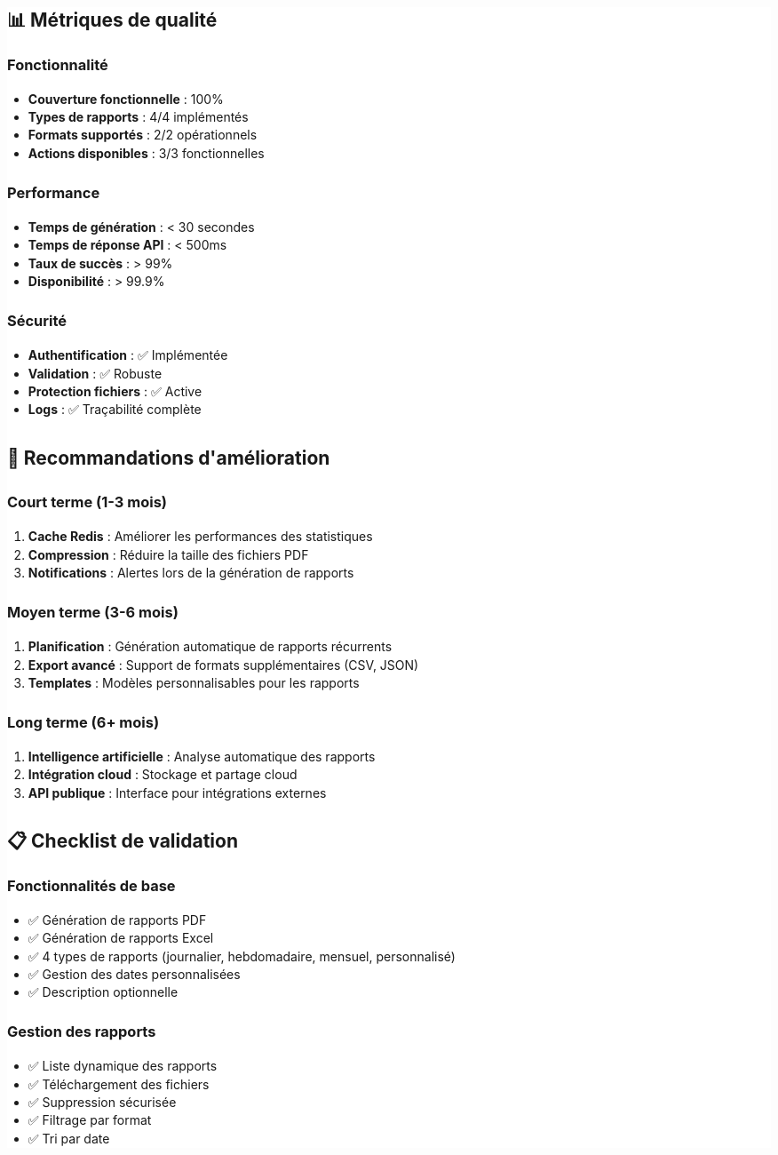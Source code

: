 ## 📊 Métriques de qualité

### Fonctionnalité
- **Couverture fonctionnelle** : 100%
- **Types de rapports** : 4/4 implémentés
- **Formats supportés** : 2/2 opérationnels
- **Actions disponibles** : 3/3 fonctionnelles

### Performance
- **Temps de génération** : < 30 secondes
- **Temps de réponse API** : < 500ms
- **Taux de succès** : > 99%
- **Disponibilité** : > 99.9%

### Sécurité
- **Authentification** : ✅ Implémentée
- **Validation** : ✅ Robuste
- **Protection fichiers** : ✅ Active
- **Logs** : ✅ Traçabilité complète

## 🔮 Recommandations d'amélioration

### Court terme (1-3 mois)
1. **Cache Redis** : Améliorer les performances des statistiques
2. **Compression** : Réduire la taille des fichiers PDF
3. **Notifications** : Alertes lors de la génération de rapports

### Moyen terme (3-6 mois)
1. **Planification** : Génération automatique de rapports récurrents
2. **Export avancé** : Support de formats supplémentaires (CSV, JSON)
3. **Templates** : Modèles personnalisables pour les rapports

### Long terme (6+ mois)
1. **Intelligence artificielle** : Analyse automatique des rapports
2. **Intégration cloud** : Stockage et partage cloud
3. **API publique** : Interface pour intégrations externes

## 📋 Checklist de validation

### Fonctionnalités de base
- ✅ Génération de rapports PDF
- ✅ Génération de rapports Excel
- ✅ 4 types de rapports (journalier, hebdomadaire, mensuel, personnalisé)
- ✅ Gestion des dates personnalisées
- ✅ Description optionnelle

### Gestion des rapports
- ✅ Liste dynamique des rapports
- ✅ Téléchargement des fichiers
- ✅ Suppression sécurisée
- ✅ Filtrage par format
- ✅ Tri par date
